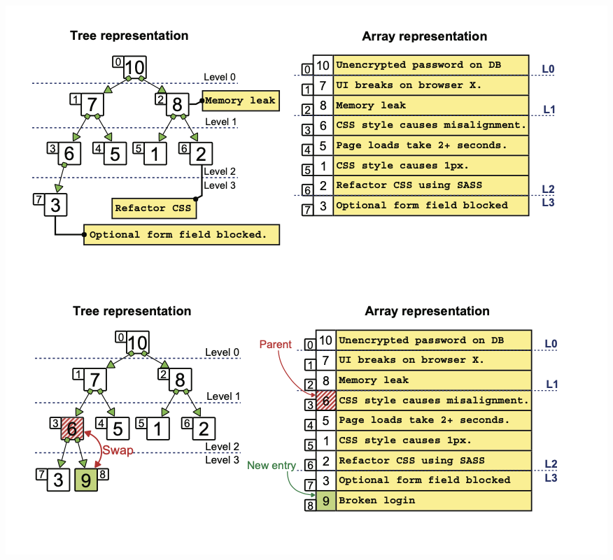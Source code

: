 <div class="middle-grid">
    <img src="add_image/ch10/heap_insert_1.png">
    <img src="add_image/ch10/heap_insert_2.png">
</div>
<br>
<div class="middle-grid">
